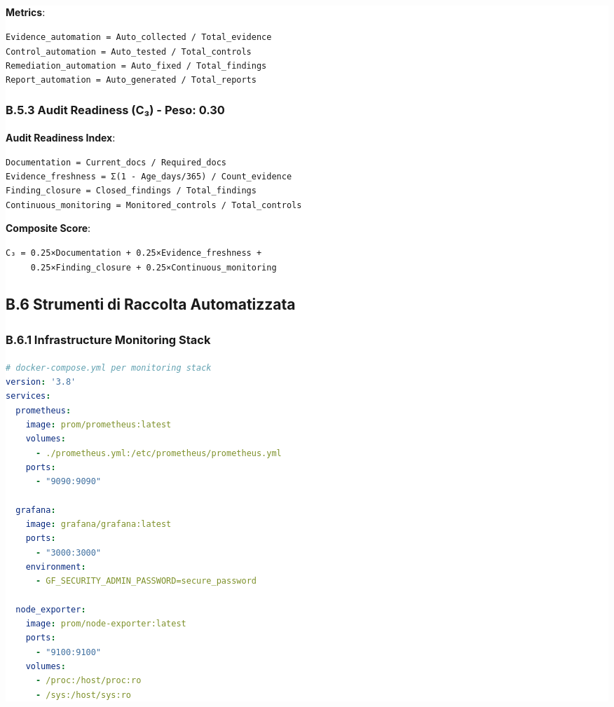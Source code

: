 **Metrics**:
```
Evidence_automation = Auto_collected / Total_evidence
Control_automation = Auto_tested / Total_controls  
Remediation_automation = Auto_fixed / Total_findings
Report_automation = Auto_generated / Total_reports
```

### B.5.3 Audit Readiness (C₃) - Peso: 0.30

**Audit Readiness Index**:

```
Documentation = Current_docs / Required_docs
Evidence_freshness = Σ(1 - Age_days/365) / Count_evidence
Finding_closure = Closed_findings / Total_findings
Continuous_monitoring = Monitored_controls / Total_controls
```

**Composite Score**:
```
C₃ = 0.25×Documentation + 0.25×Evidence_freshness + 
     0.25×Finding_closure + 0.25×Continuous_monitoring
```

## B.6 Strumenti di Raccolta Automatizzata

### B.6.1 Infrastructure Monitoring Stack

```yaml
# docker-compose.yml per monitoring stack
version: '3.8'
services:
  prometheus:
    image: prom/prometheus:latest
    volumes:
      - ./prometheus.yml:/etc/prometheus/prometheus.yml
    ports:
      - "9090:9090"
    
  grafana:
    image: grafana/grafana:latest
    ports:
      - "3000:3000"
    environment:
      - GF_SECURITY_ADMIN_PASSWORD=secure_password
    
  node_exporter:
    image: prom/node-exporter:latest
    ports:
      - "9100:9100"
    volumes:
      - /proc:/host/proc:ro
      - /sys:/host/sys:ro
```
